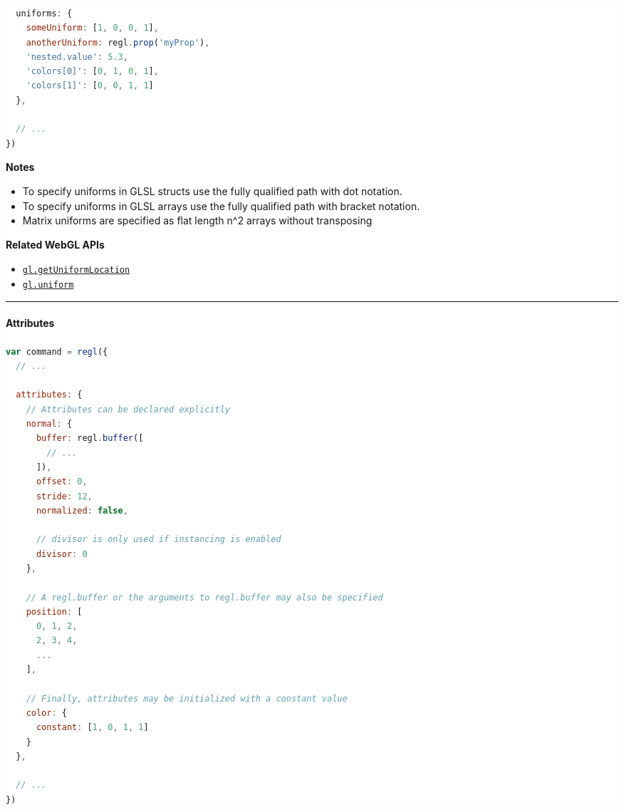```javascript
  uniforms: {
    someUniform: [1, 0, 0, 1],
    anotherUniform: regl.prop('myProp'),
    'nested.value': 5.3,
    'colors[0]': [0, 1, 0, 1],
    'colors[1]': [0, 0, 1, 1]
  },

  // ...
})
```

**Notes**

-   To specify uniforms in GLSL structs use the fully qualified path with dot notation.
-   To specify uniforms in GLSL arrays use the fully qualified path with bracket notation.
-   Matrix uniforms are specified as flat length n^2 arrays without transposing

**Related WebGL APIs**

-   [`gl.getUniformLocation`](https://www.khronos.org/opengles/sdk/docs/man/xhtml/glGetUniformLocation.xml)
-   [`gl.uniform`](https://www.khronos.org/opengles/sdk/docs/man/xhtml/glUniform.xml)

* * *

#### Attributes

```javascript
var command = regl({
  // ...

  attributes: {
    // Attributes can be declared explicitly
    normal: {
      buffer: regl.buffer([
        // ...
      ]),
      offset: 0,
      stride: 12,
      normalized: false,

      // divisor is only used if instancing is enabled
      divisor: 0
    },

    // A regl.buffer or the arguments to regl.buffer may also be specified
    position: [
      0, 1, 2,
      2, 3, 4,
      ...
    ],

    // Finally, attributes may be initialized with a constant value
    color: {
      constant: [1, 0, 1, 1]
    }
  },

  // ...
})
```
